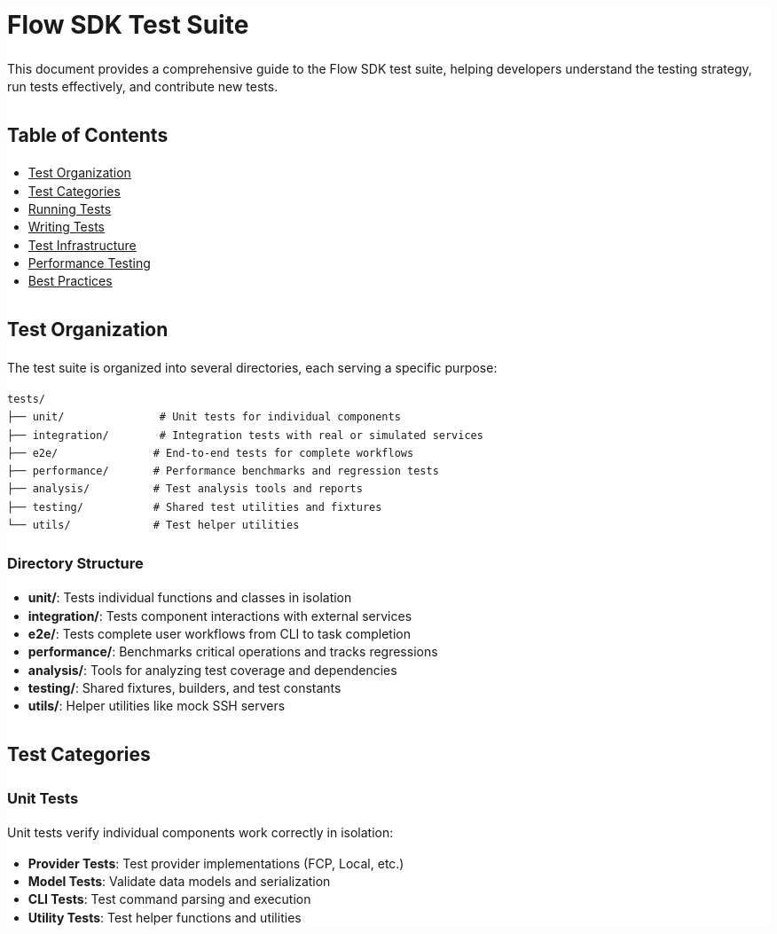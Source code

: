 # Flow SDK Test Suite

This document provides a comprehensive guide to the Flow SDK test suite, helping developers understand the testing strategy, run tests effectively, and contribute new tests.

## Table of Contents

- [Test Organization](#test-organization)
- [Test Categories](#test-categories)
- [Running Tests](#running-tests)
- [Writing Tests](#writing-tests)
- [Test Infrastructure](#test-infrastructure)
- [Performance Testing](#performance-testing)
- [Best Practices](#best-practices)

## Test Organization

The test suite is organized into several directories, each serving a specific purpose:

```
tests/
├── unit/               # Unit tests for individual components
├── integration/        # Integration tests with real or simulated services
├── e2e/               # End-to-end tests for complete workflows
├── performance/       # Performance benchmarks and regression tests
├── analysis/          # Test analysis tools and reports
├── testing/           # Shared test utilities and fixtures
└── utils/             # Test helper utilities
```

### Directory Structure

- **unit/**: Tests individual functions and classes in isolation
- **integration/**: Tests component interactions with external services
- **e2e/**: Tests complete user workflows from CLI to task completion
- **performance/**: Benchmarks critical operations and tracks regressions
- **analysis/**: Tools for analyzing test coverage and dependencies
- **testing/**: Shared fixtures, builders, and test constants
- **utils/**: Helper utilities like mock SSH servers

## Test Categories

### Unit Tests

Unit tests verify individual components work correctly in isolation:

- **Provider Tests**: Test provider implementations (FCP, Local, etc.)
- **Model Tests**: Validate data models and serialization
- **CLI Tests**: Test command parsing and execution
- **Utility Tests**: Test helper functions and utilities
